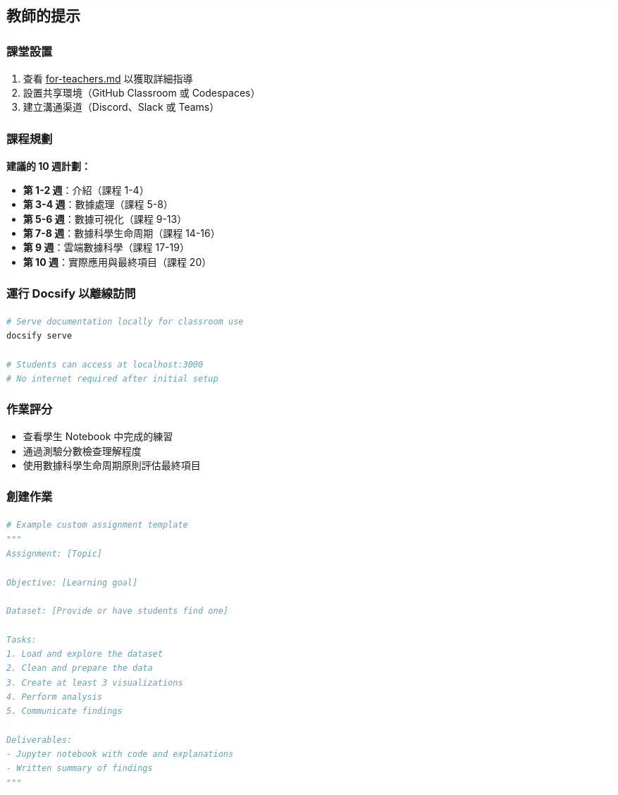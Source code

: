 ## 教師的提示

### 課堂設置

1. 查看 [for-teachers.md](for-teachers.md) 以獲取詳細指導
2. 設置共享環境（GitHub Classroom 或 Codespaces）
3. 建立溝通渠道（Discord、Slack 或 Teams）

### 課程規劃

**建議的 10 週計劃：**

- **第 1-2 週**：介紹（課程 1-4）
- **第 3-4 週**：數據處理（課程 5-8）
- **第 5-6 週**：數據可視化（課程 9-13）
- **第 7-8 週**：數據科學生命周期（課程 14-16）
- **第 9 週**：雲端數據科學（課程 17-19）
- **第 10 週**：實際應用與最終項目（課程 20）

### 運行 Docsify 以離線訪問

```bash
# Serve documentation locally for classroom use
docsify serve

# Students can access at localhost:3000
# No internet required after initial setup
```

### 作業評分

- 查看學生 Notebook 中完成的練習
- 通過測驗分數檢查理解程度
- 使用數據科學生命周期原則評估最終項目

### 創建作業

```python
# Example custom assignment template
"""
Assignment: [Topic]

Objective: [Learning goal]

Dataset: [Provide or have students find one]

Tasks:
1. Load and explore the dataset
2. Clean and prepare the data
3. Create at least 3 visualizations
4. Perform analysis
5. Communicate findings

Deliverables:
- Jupyter notebook with code and explanations
- Written summary of findings
"""
```
